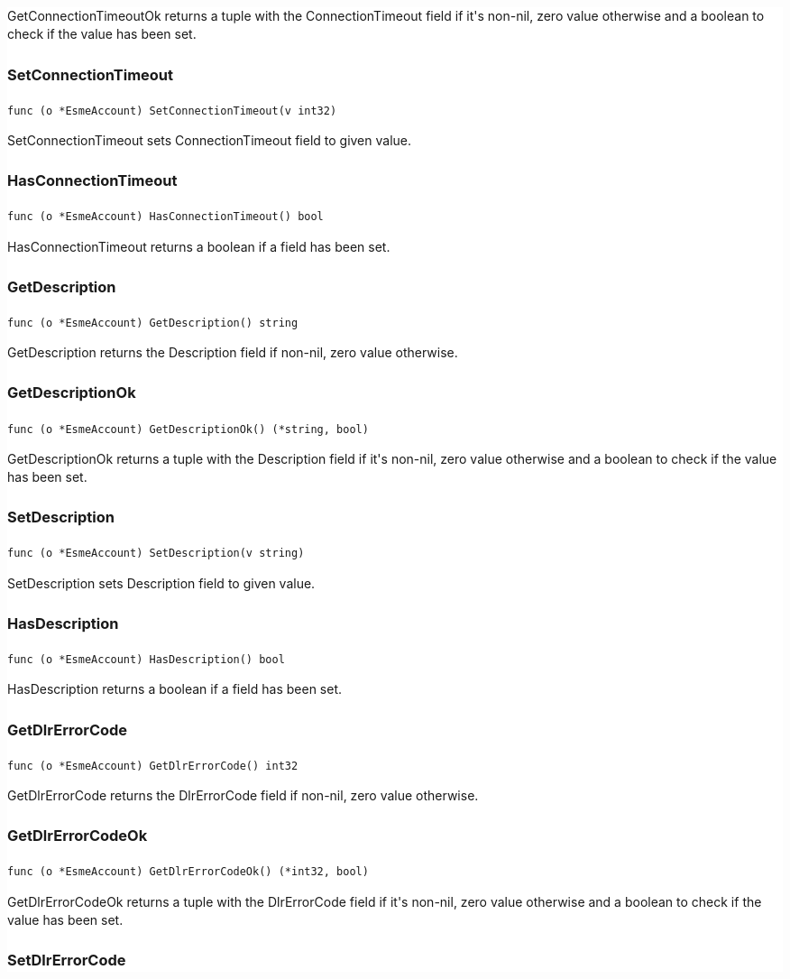 GetConnectionTimeoutOk returns a tuple with the ConnectionTimeout field if it's non-nil, zero value otherwise
and a boolean to check if the value has been set.

### SetConnectionTimeout

`func (o *EsmeAccount) SetConnectionTimeout(v int32)`

SetConnectionTimeout sets ConnectionTimeout field to given value.

### HasConnectionTimeout

`func (o *EsmeAccount) HasConnectionTimeout() bool`

HasConnectionTimeout returns a boolean if a field has been set.

### GetDescription

`func (o *EsmeAccount) GetDescription() string`

GetDescription returns the Description field if non-nil, zero value otherwise.

### GetDescriptionOk

`func (o *EsmeAccount) GetDescriptionOk() (*string, bool)`

GetDescriptionOk returns a tuple with the Description field if it's non-nil, zero value otherwise
and a boolean to check if the value has been set.

### SetDescription

`func (o *EsmeAccount) SetDescription(v string)`

SetDescription sets Description field to given value.

### HasDescription

`func (o *EsmeAccount) HasDescription() bool`

HasDescription returns a boolean if a field has been set.

### GetDlrErrorCode

`func (o *EsmeAccount) GetDlrErrorCode() int32`

GetDlrErrorCode returns the DlrErrorCode field if non-nil, zero value otherwise.

### GetDlrErrorCodeOk

`func (o *EsmeAccount) GetDlrErrorCodeOk() (*int32, bool)`

GetDlrErrorCodeOk returns a tuple with the DlrErrorCode field if it's non-nil, zero value otherwise
and a boolean to check if the value has been set.

### SetDlrErrorCode
